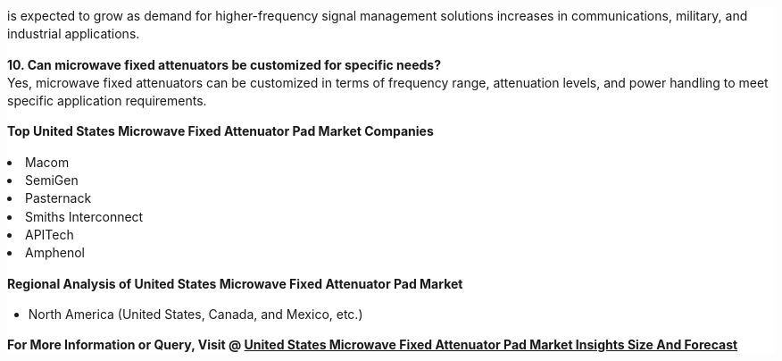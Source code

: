is expected to grow as demand for higher-frequency signal management solutions increases in communications, military, and industrial applications.</p> <p><strong>10. Can microwave fixed attenuators be customized for specific needs?</strong><br> Yes, microwave fixed attenuators can be customized in terms of frequency range, attenuation levels, and power handling to meet specific application requirements.</p></p><p><strong>Top United States Microwave Fixed Attenuator Pad Market Companies</strong></p><div data-test-id=""><p><li>Macom</li><li> SemiGen</li><li> Pasternack</li><li> Smiths Interconnect</li><li> APITech</li><li> Amphenol</li></p><div><strong>Regional Analysis of&nbsp;United States Microwave Fixed Attenuator Pad Market</strong></div><ul><li dir="ltr"><p dir="ltr">North America&nbsp;(United States, Canada, and Mexico, etc.)</p></li></ul><p><strong>For More Information or Query, Visit @&nbsp;</strong><strong><a href="https://www.verifiedmarketreports.com/product/microwave-fixed-attenuator-pad-market/?utm_source=Github&amp;utm_medium=219" target="_blank">United States Microwave Fixed Attenuator Pad Market Insights Size And Forecast</a></strong></p></div>
